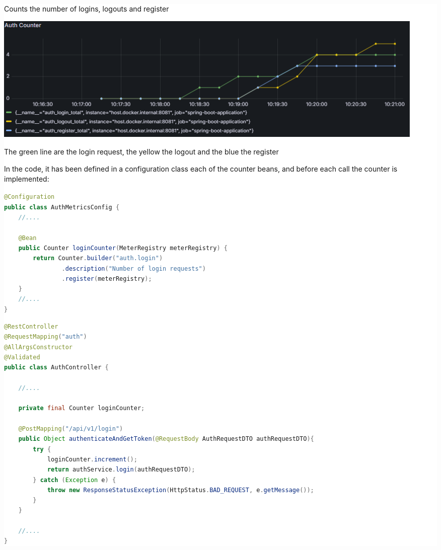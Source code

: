 Counts the number of logins, logouts and register

![The green line are the login request, the yellow the logout and the blue the register](images/Untitled%203.png)

The green line are the login request, the yellow the logout and the blue the register

In the code, it has been defined in a configuration class each of the counter beans, and before each call the counter is implemented:

```java
@Configuration
public class AuthMetricsConfig { 
	//....

    @Bean
    public Counter loginCounter(MeterRegistry meterRegistry) {
        return Counter.builder("auth.login")
                .description("Number of login requests")
                .register(meterRegistry);
    }
 	//....
}
```

```java
@RestController
@RequestMapping("auth")
@AllArgsConstructor
@Validated
public class AuthController {

    //....

    private final Counter loginCounter;

    @PostMapping("/api/v1/login")
    public Object authenticateAndGetToken(@RequestBody AuthRequestDTO authRequestDTO){
        try {
            loginCounter.increment();
            return authService.login(authRequestDTO);
        } catch (Exception e) {
            throw new ResponseStatusException(HttpStatus.BAD_REQUEST, e.getMessage());
        }
    }
    
    //....
}
```
